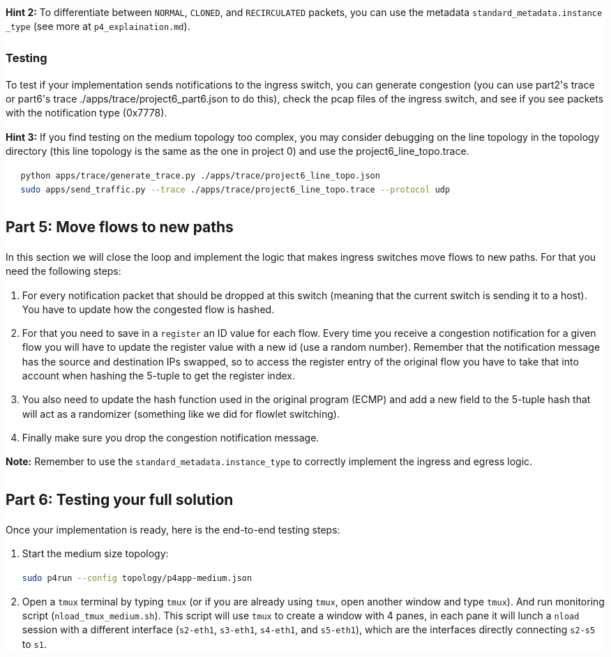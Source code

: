 **Hint 2:** To differentiate between `NORMAL`, `CLONED`, and `RECIRCULATED` packets, you can use the metadata `standard_metadata.instance_type` (see more at `p4_explaination.md`). 



### Testing
To test if your implementation sends notifications to the ingress switch, you can generate congestion (you can use part2's trace or part6's trace ./apps/trace/project6_part6.json to do this), check the pcap files of the ingress switch, and see if you see packets with the notification type (0x7778). 

**Hint 3:** If you find testing on the medium topology too complex, you may consider debugging on the line topology in the topology directory (this line topology is the same as the one in project 0) and use the project6_line_topo.trace.
```bash
   python apps/trace/generate_trace.py ./apps/trace/project6_line_topo.json
   sudo apps/send_traffic.py --trace ./apps/trace/project6_line_topo.trace --protocol udp
   ```

## Part 5: Move flows to new paths

In this section we will close the loop and implement the logic that makes ingress switches move flows to new paths. For that you need the following steps:

1. For every notification packet that should be dropped at this switch (meaning that the current switch is sending it to a host). You have to update how the congested flow is hashed.

2. For that you need to save in a `register` an ID value for each flow. Every time you receive a congestion notification for a given flow you will have to update the register value with a new id (use a random number). Remember that
the notification message has the source and destination IPs swapped, so to access the register entry of the original flow you have to take that into account when hashing the 5-tuple to get the register index.

3. You also need to update the hash function used in the original program (ECMP) and add a new field to the 5-tuple hash that will act as a randomizer (something like we did for flowlet switching).

4. Finally make sure you drop the congestion notification message.

**Note:** Remember to use the `standard_metadata.instance_type` to correctly implement the ingress and egress logic.

## Part 6: Testing your full solution

Once your implementation is ready, here is the end-to-end testing steps:

1. Start the medium size topology:

   ```bash
   sudo p4run --config topology/p4app-medium.json
   ```

2. Open a `tmux` terminal by typing `tmux` (or if you are already using `tmux`, open another window and type `tmux`). And run monitoring script (`nload_tmux_medium.sh`). This script will use `tmux` to create a window
with 4 panes, in each pane it will lunch a `nload` session with a different interface (`s2-eth1`, `s3-eth1`, `s4-eth1`, and `s5-eth1`), which are the interfaces directly connecting `s2-s5` to `s1`.
